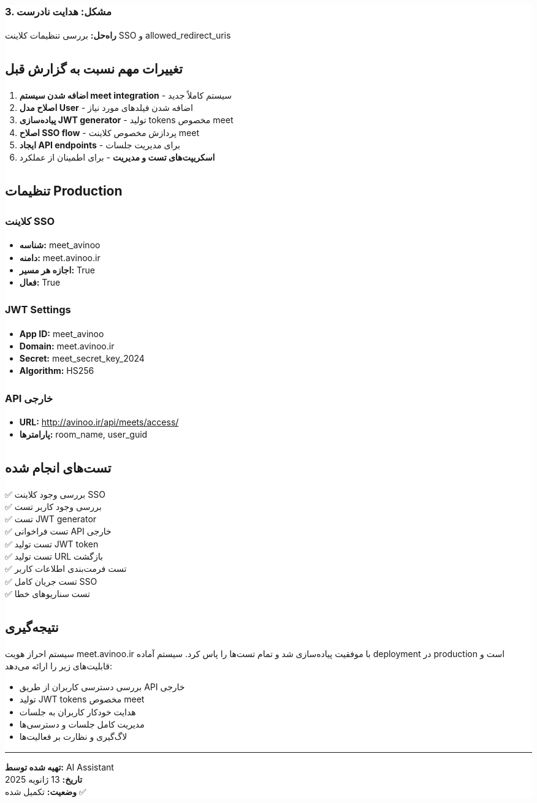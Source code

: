 ### 3. مشکل: هدایت نادرست
**راه‌حل:** بررسی تنظیمات کلاینت SSO و allowed_redirect_uris

## تغییرات مهم نسبت به گزارش قبل

1. **اضافه شدن سیستم meet integration** - سیستم کاملاً جدید
2. **اصلاح مدل User** - اضافه شدن فیلدهای مورد نیاز
3. **پیاده‌سازی JWT generator** - تولید tokens مخصوص meet
4. **اصلاح SSO flow** - پردازش مخصوص کلاینت meet
5. **ایجاد API endpoints** - برای مدیریت جلسات
6. **اسکریپت‌های تست و مدیریت** - برای اطمینان از عملکرد

## تنظیمات Production

### کلاینت SSO
- **شناسه:** meet_avinoo
- **دامنه:** meet.avinoo.ir
- **اجازه هر مسیر:** True
- **فعال:** True

### JWT Settings
- **App ID:** meet_avinoo
- **Domain:** meet.avinoo.ir
- **Secret:** meet_secret_key_2024
- **Algorithm:** HS256

### API خارجی
- **URL:** http://avinoo.ir/api/meets/access/
- **پارامترها:** room_name, user_guid

## تست‌های انجام شده

✅ بررسی وجود کلاینت SSO  
✅ بررسی وجود کاربر تست  
✅ تست JWT generator  
✅ تست فراخوانی API خارجی  
✅ تست تولید JWT token  
✅ تست تولید URL بازگشت  
✅ تست فرمت‌بندی اطلاعات کاربر  
✅ تست جریان کامل SSO  
✅ تست سناریوهای خطا  

## نتیجه‌گیری

سیستم احراز هویت meet.avinoo.ir با موفقیت پیاده‌سازی شد و تمام تست‌ها را پاس کرد. سیستم آماده deployment در production است و قابلیت‌های زیر را ارائه می‌دهد:

- بررسی دسترسی کاربران از طریق API خارجی
- تولید JWT tokens مخصوص meet
- هدایت خودکار کاربران به جلسات
- مدیریت کامل جلسات و دسترسی‌ها
- لاگ‌گیری و نظارت بر فعالیت‌ها

---

**تهیه شده توسط:** AI Assistant  
**تاریخ:** 13 ژانویه 2025  
**وضعیت:** تکمیل شده ✅

